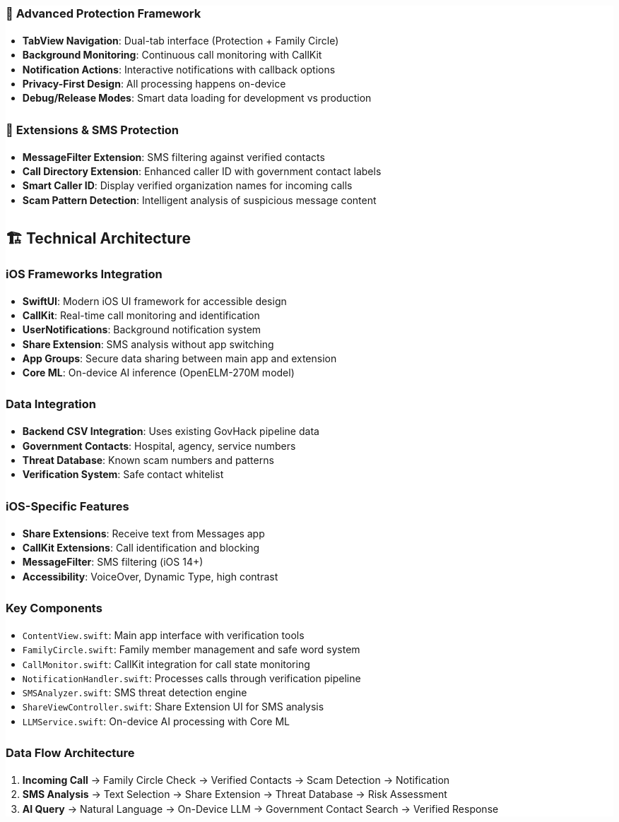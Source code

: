 ### 🔄 **Advanced Protection Framework**
- **TabView Navigation**: Dual-tab interface (Protection + Family Circle)
- **Background Monitoring**: Continuous call monitoring with CallKit
- **Notification Actions**: Interactive notifications with callback options
- **Privacy-First Design**: All processing happens on-device
- **Debug/Release Modes**: Smart data loading for development vs production

### 📱 **Extensions & SMS Protection** 
- **MessageFilter Extension**: SMS filtering against verified contacts
- **Call Directory Extension**: Enhanced caller ID with government contact labels
- **Smart Caller ID**: Display verified organization names for incoming calls
- **Scam Pattern Detection**: Intelligent analysis of suspicious message content

## 🏗️ **Technical Architecture**

### **iOS Frameworks Integration**
- **SwiftUI**: Modern iOS UI framework for accessible design
- **CallKit**: Real-time call monitoring and identification
- **UserNotifications**: Background notification system
- **Share Extension**: SMS analysis without app switching
- **App Groups**: Secure data sharing between main app and extension
- **Core ML**: On-device AI inference (OpenELM-270M model)

### **Data Integration**
- **Backend CSV Integration**: Uses existing GovHack pipeline data
- **Government Contacts**: Hospital, agency, service numbers
- **Threat Database**: Known scam numbers and patterns
- **Verification System**: Safe contact whitelist

### **iOS-Specific Features**
- **Share Extensions**: Receive text from Messages app
- **CallKit Extensions**: Call identification and blocking
- **MessageFilter**: SMS filtering (iOS 14+)
- **Accessibility**: VoiceOver, Dynamic Type, high contrast

### **Key Components**
- `ContentView.swift`: Main app interface with verification tools
- `FamilyCircle.swift`: Family member management and safe word system
- `CallMonitor.swift`: CallKit integration for call state monitoring
- `NotificationHandler.swift`: Processes calls through verification pipeline
- `SMSAnalyzer.swift`: SMS threat detection engine
- `ShareViewController.swift`: Share Extension UI for SMS analysis
- `LLMService.swift`: On-device AI processing with Core ML

### **Data Flow Architecture**
1. **Incoming Call** → Family Circle Check → Verified Contacts → Scam Detection → Notification
2. **SMS Analysis** → Text Selection → Share Extension → Threat Database → Risk Assessment  
3. **AI Query** → Natural Language → On-Device LLM → Government Contact Search → Verified Response
